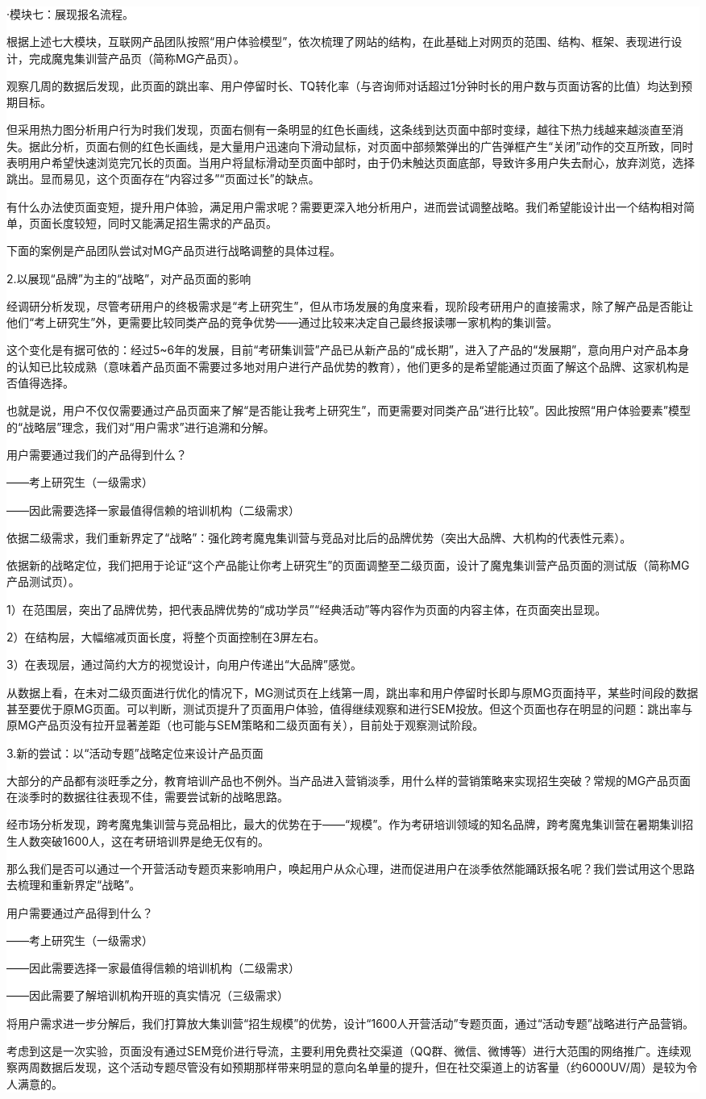 ·模块七：展现报名流程。

根据上述七大模块，互联网产品团队按照“用户体验模型”，依次梳理了网站的结构，在此基础上对网页的范围、结构、框架、表现进行设计，完成魔鬼集训营产品页（简称MG产品页）。

观察几周的数据后发现，此页面的跳出率、用户停留时长、TQ转化率（与咨询师对话超过1分钟时长的用户数与页面访客的比值）均达到预期目标。

但采用热力图分析用户行为时我们发现，页面右侧有一条明显的红色长画线，这条线到达页面中部时变绿，越往下热力线越来越淡直至消失。据此分析，页面右侧的红色长画线，是大量用户迅速向下滑动鼠标，对页面中部频繁弹出的广告弹框产生“关闭”动作的交互所致，同时表明用户希望快速浏览完冗长的页面。当用户将鼠标滑动至页面中部时，由于仍未触达页面底部，导致许多用户失去耐心，放弃浏览，选择跳出。显而易见，这个页面存在“内容过多”“页面过长”的缺点。

有什么办法使页面变短，提升用户体验，满足用户需求呢？需要更深入地分析用户，进而尝试调整战略。我们希望能设计出一个结构相对简单，页面长度较短，同时又能满足招生需求的产品页。

下面的案例是产品团队尝试对MG产品页进行战略调整的具体过程。

2.以展现“品牌”为主的“战略”，对产品页面的影响

经调研分析发现，尽管考研用户的终极需求是“考上研究生”，但从市场发展的角度来看，现阶段考研用户的直接需求，除了解产品是否能让他们“考上研究生”外，更需要比较同类产品的竞争优势——通过比较来决定自己最终报读哪一家机构的集训营。

这个变化是有据可依的：经过5~6年的发展，目前“考研集训营”产品已从新产品的“成长期”，进入了产品的“发展期”，意向用户对产品本身的认知已比较成熟（意味着产品页面不需要过多地对用户进行产品优势的教育），他们更多的是希望能通过页面了解这个品牌、这家机构是否值得选择。

也就是说，用户不仅仅需要通过产品页面来了解“是否能让我考上研究生”，而更需要对同类产品“进行比较”。因此按照“用户体验要素”模型的“战略层”理念，我们对“用户需求”进行追溯和分解。

用户需要通过我们的产品得到什么？

——考上研究生（一级需求）

——因此需要选择一家最值得信赖的培训机构（二级需求）

依据二级需求，我们重新界定了“战略”：强化跨考魔鬼集训营与竞品对比后的品牌优势（突出大品牌、大机构的代表性元素）。

依据新的战略定位，我们把用于论证“这个产品能让你考上研究生”的页面调整至二级页面，设计了魔鬼集训营产品页面的测试版（简称MG产品测试页）。

1）在范围层，突出了品牌优势，把代表品牌优势的“成功学员”“经典活动”等内容作为页面的内容主体，在页面突出显现。

2）在结构层，大幅缩减页面长度，将整个页面控制在3屏左右。

3）在表现层，通过简约大方的视觉设计，向用户传递出“大品牌”感觉。

从数据上看，在未对二级页面进行优化的情况下，MG测试页在上线第一周，跳出率和用户停留时长即与原MG页面持平，某些时间段的数据甚至要优于原MG页面。可以判断，测试页提升了页面用户体验，值得继续观察和进行SEM投放。但这个页面也存在明显的问题：跳出率与原MG产品页没有拉开显著差距（也可能与SEM策略和二级页面有关），目前处于观察测试阶段。

3.新的尝试：以“活动专题”战略定位来设计产品页面

大部分的产品都有淡旺季之分，教育培训产品也不例外。当产品进入营销淡季，用什么样的营销策略来实现招生突破？常规的MG产品页面在淡季时的数据往往表现不佳，需要尝试新的战略思路。

经市场分析发现，跨考魔鬼集训营与竞品相比，最大的优势在于——“规模”。作为考研培训领域的知名品牌，跨考魔鬼集训营在暑期集训招生人数突破1600人，这在考研培训界是绝无仅有的。

那么我们是否可以通过一个开营活动专题页来影响用户，唤起用户从众心理，进而促进用户在淡季依然能踊跃报名呢？我们尝试用这个思路去梳理和重新界定“战略”。

用户需要通过产品得到什么？

——考上研究生（一级需求）

——因此需要选择一家最值得信赖的培训机构（二级需求）

——因此需要了解培训机构开班的真实情况（三级需求）

将用户需求进一步分解后，我们打算放大集训营“招生规模”的优势，设计“1600人开营活动”专题页面，通过“活动专题”战略进行产品营销。

考虑到这是一次实验，页面没有通过SEM竞价进行导流，主要利用免费社交渠道（QQ群、微信、微博等）进行大范围的网络推广。连续观察两周数据后发现，这个活动专题尽管没有如预期那样带来明显的意向名单量的提升，但在社交渠道上的访客量（约6000UV/周）是较为令人满意的。

